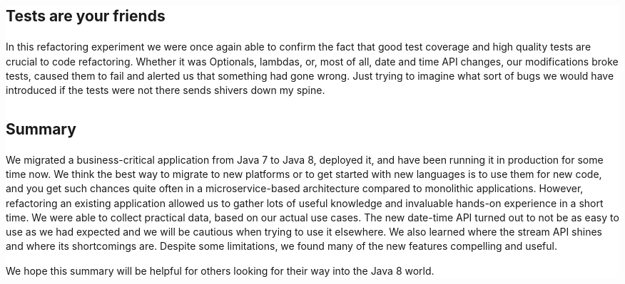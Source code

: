 ## Tests are your friends

In this refactoring experiment we were once again able to confirm the fact that good test coverage and high quality tests are crucial
to code refactoring. Whether it was Optionals, lambdas, or, most of all, date and time API changes, our modifications broke tests, caused
them to fail and alerted us that something had gone wrong. Just trying to imagine what sort of bugs we would have introduced
if the tests were not there sends shivers down my spine.

## Summary
We migrated a business-critical application from Java 7 to Java 8, deployed it, and have been running it in production for some time now.
We think the best way to migrate to new platforms or to get started with new languages is to use them for new code, and you get such chances
quite often in a microservice-based architecture compared to monolithic applications. However, refactoring an existing application
allowed us to gather lots of useful knowledge and invaluable hands-on experience in a short time. We were able to collect practical data,
based on our actual use cases. The new date-time API turned out to not be as easy to use as we had expected and
we will be cautious when trying to use it elsewhere. We also learned where the stream API shines and where its shortcomings are.
Despite some limitations, we found many of the new features compelling and useful.

We hope this summary will be helpful for others looking for their way into the Java 8 world.
